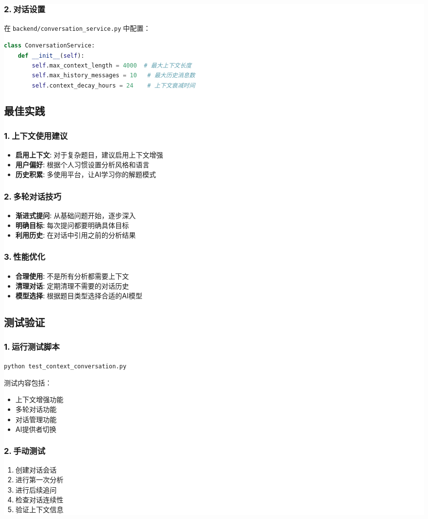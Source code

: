 ### 2. 对话设置

在 `backend/conversation_service.py` 中配置：

```python
class ConversationService:
    def __init__(self):
        self.max_context_length = 4000  # 最大上下文长度
        self.max_history_messages = 10   # 最大历史消息数
        self.context_decay_hours = 24    # 上下文衰减时间
```

## 最佳实践

### 1. 上下文使用建议

- **启用上下文**: 对于复杂题目，建议启用上下文增强
- **用户偏好**: 根据个人习惯设置分析风格和语言
- **历史积累**: 多使用平台，让AI学习你的解题模式

### 2. 多轮对话技巧

- **渐进式提问**: 从基础问题开始，逐步深入
- **明确目标**: 每次提问都要明确具体目标
- **利用历史**: 在对话中引用之前的分析结果

### 3. 性能优化

- **合理使用**: 不是所有分析都需要上下文
- **清理对话**: 定期清理不需要的对话历史
- **模型选择**: 根据题目类型选择合适的AI模型

## 测试验证

### 1. 运行测试脚本

```bash
python test_context_conversation.py
```

测试内容包括：
- 上下文增强功能
- 多轮对话功能
- 对话管理功能
- AI提供者切换

### 2. 手动测试

1. 创建对话会话
2. 进行第一次分析
3. 进行后续追问
4. 检查对话连续性
5. 验证上下文信息
